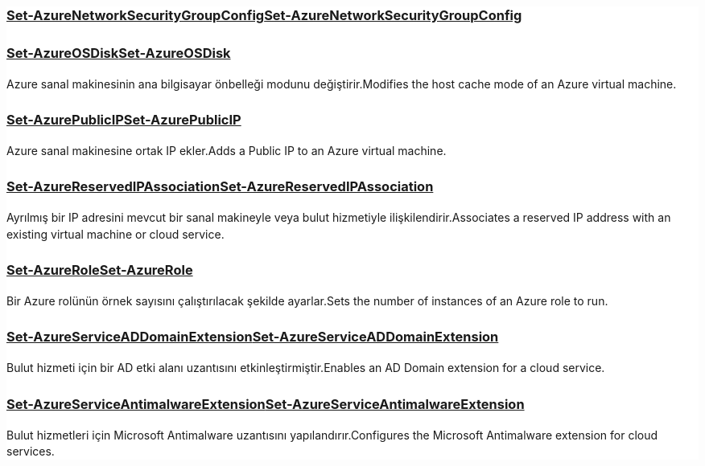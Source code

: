 

### [<span data-ttu-id="a9fc6-385">Set-AzureNetworkSecurityGroupConfig</span><span class="sxs-lookup"><span data-stu-id="a9fc6-385">Set-AzureNetworkSecurityGroupConfig</span></span>](./Set-AzureNetworkSecurityGroupConfig.md)



### [<span data-ttu-id="a9fc6-386">Set-AzureOSDisk</span><span class="sxs-lookup"><span data-stu-id="a9fc6-386">Set-AzureOSDisk</span></span>](./Set-AzureOSDisk.md)
<span data-ttu-id="a9fc6-387">Azure sanal makinesinin ana bilgisayar önbelleği modunu değiştirir.</span><span class="sxs-lookup"><span data-stu-id="a9fc6-387">Modifies the host cache mode of an Azure virtual machine.</span></span>


### [<span data-ttu-id="a9fc6-388">Set-AzurePublicIP</span><span class="sxs-lookup"><span data-stu-id="a9fc6-388">Set-AzurePublicIP</span></span>](./Set-AzurePublicIP.md)
<span data-ttu-id="a9fc6-389">Azure sanal makinesine ortak IP ekler.</span><span class="sxs-lookup"><span data-stu-id="a9fc6-389">Adds a Public IP to an Azure virtual machine.</span></span>


### [<span data-ttu-id="a9fc6-390">Set-AzureReservedIPAssociation</span><span class="sxs-lookup"><span data-stu-id="a9fc6-390">Set-AzureReservedIPAssociation</span></span>](./Set-AzureReservedIPAssociation.md)
<span data-ttu-id="a9fc6-391">Ayrılmış bir IP adresini mevcut bir sanal makineyle veya bulut hizmetiyle ilişkilendirir.</span><span class="sxs-lookup"><span data-stu-id="a9fc6-391">Associates a reserved IP address with an existing virtual machine or cloud service.</span></span>


### [<span data-ttu-id="a9fc6-392">Set-AzureRole</span><span class="sxs-lookup"><span data-stu-id="a9fc6-392">Set-AzureRole</span></span>](./Set-AzureRole.md)
<span data-ttu-id="a9fc6-393">Bir Azure rolünün örnek sayısını çalıştırılacak şekilde ayarlar.</span><span class="sxs-lookup"><span data-stu-id="a9fc6-393">Sets the number of instances of an Azure role to run.</span></span>


### [<span data-ttu-id="a9fc6-394">Set-AzureServiceADDomainExtension</span><span class="sxs-lookup"><span data-stu-id="a9fc6-394">Set-AzureServiceADDomainExtension</span></span>](./Set-AzureServiceADDomainExtension.md)
<span data-ttu-id="a9fc6-395">Bulut hizmeti için bir AD etki alanı uzantısını etkinleştirmiştir.</span><span class="sxs-lookup"><span data-stu-id="a9fc6-395">Enables an AD Domain extension for a cloud service.</span></span>


### [<span data-ttu-id="a9fc6-396">Set-AzureServiceAntimalwareExtension</span><span class="sxs-lookup"><span data-stu-id="a9fc6-396">Set-AzureServiceAntimalwareExtension</span></span>](./Set-AzureServiceAntimalwareExtension.md)
<span data-ttu-id="a9fc6-397">Bulut hizmetleri için Microsoft Antimalware uzantısını yapılandırır.</span><span class="sxs-lookup"><span data-stu-id="a9fc6-397">Configures the Microsoft Antimalware extension for cloud services.</span></span>

